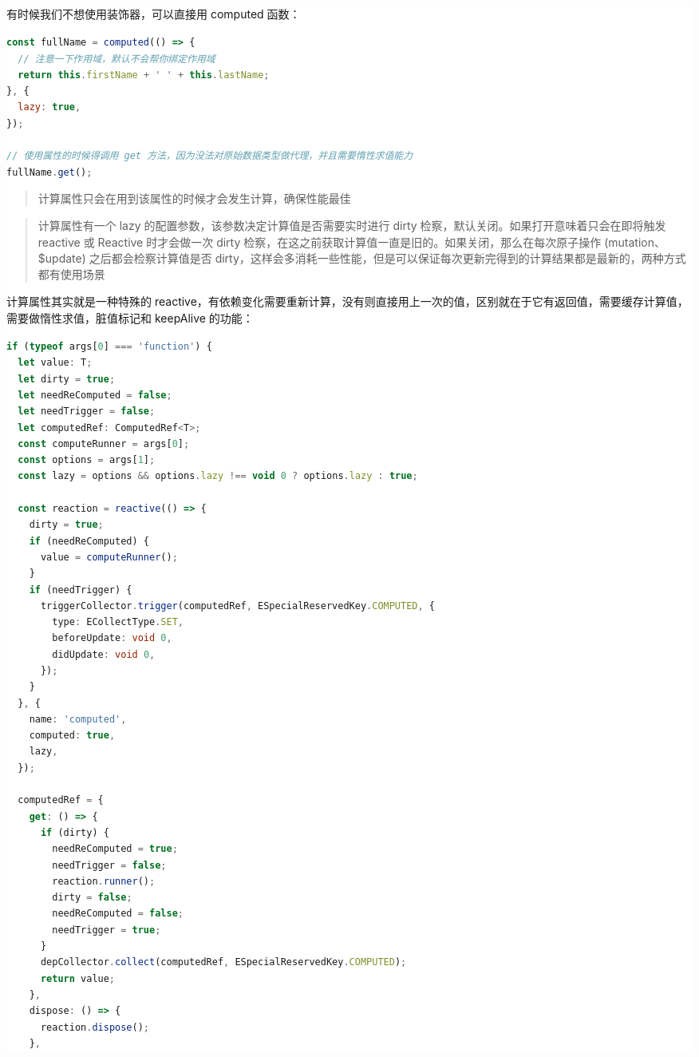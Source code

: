 有时候我们不想使用装饰器，可以直接用 computed 函数：

```js
const fullName = computed(() => {
  // 注意一下作用域，默认不会帮你绑定作用域
  return this.firstName + ' ' + this.lastName;
}, {
  lazy: true,
});

// 使用属性的时候得调用 get 方法，因为没法对原始数据类型做代理，并且需要惰性求值能力
fullName.get();
```

> 计算属性只会在用到该属性的时候才会发生计算，确保性能最佳

> 计算属性有一个 lazy 的配置参数，该参数决定计算值是否需要实时进行 dirty 检察，默认关闭。如果打开意味着只会在即将触发 reactive 或 Reactive 时才会做一次 dirty 检察，在这之前获取计算值一直是旧的。如果关闭，那么在每次原子操作 (mutation、$update) 之后都会检察计算值是否 dirty，这样会多消耗一些性能，但是可以保证每次更新完得到的计算结果都是最新的，两种方式都有使用场景

计算属性其实就是一种特殊的 reactive，有依赖变化需要重新计算，没有则直接用上一次的值，区别就在于它有返回值，需要缓存计算值，需要做惰性求值，脏值标记和 keepAlive 的功能：
```ts
if (typeof args[0] === 'function') {
  let value: T;
  let dirty = true;
  let needReComputed = false;
  let needTrigger = false;
  let computedRef: ComputedRef<T>;
  const computeRunner = args[0];
  const options = args[1];
  const lazy = options && options.lazy !== void 0 ? options.lazy : true;

  const reaction = reactive(() => {
    dirty = true;
    if (needReComputed) {
      value = computeRunner();
    }
    if (needTrigger) {
      triggerCollector.trigger(computedRef, ESpecialReservedKey.COMPUTED, {
        type: ECollectType.SET,
        beforeUpdate: void 0,
        didUpdate: void 0,
      });
    }
  }, {
    name: 'computed',
    computed: true,
    lazy,
  });

  computedRef = {
    get: () => {
      if (dirty) {
        needReComputed = true;
        needTrigger = false;
        reaction.runner();
        dirty = false;
        needReComputed = false;
        needTrigger = true;
      }
      depCollector.collect(computedRef, ESpecialReservedKey.COMPUTED);
      return value;
    },
    dispose: () => {
      reaction.dispose();
    },
```